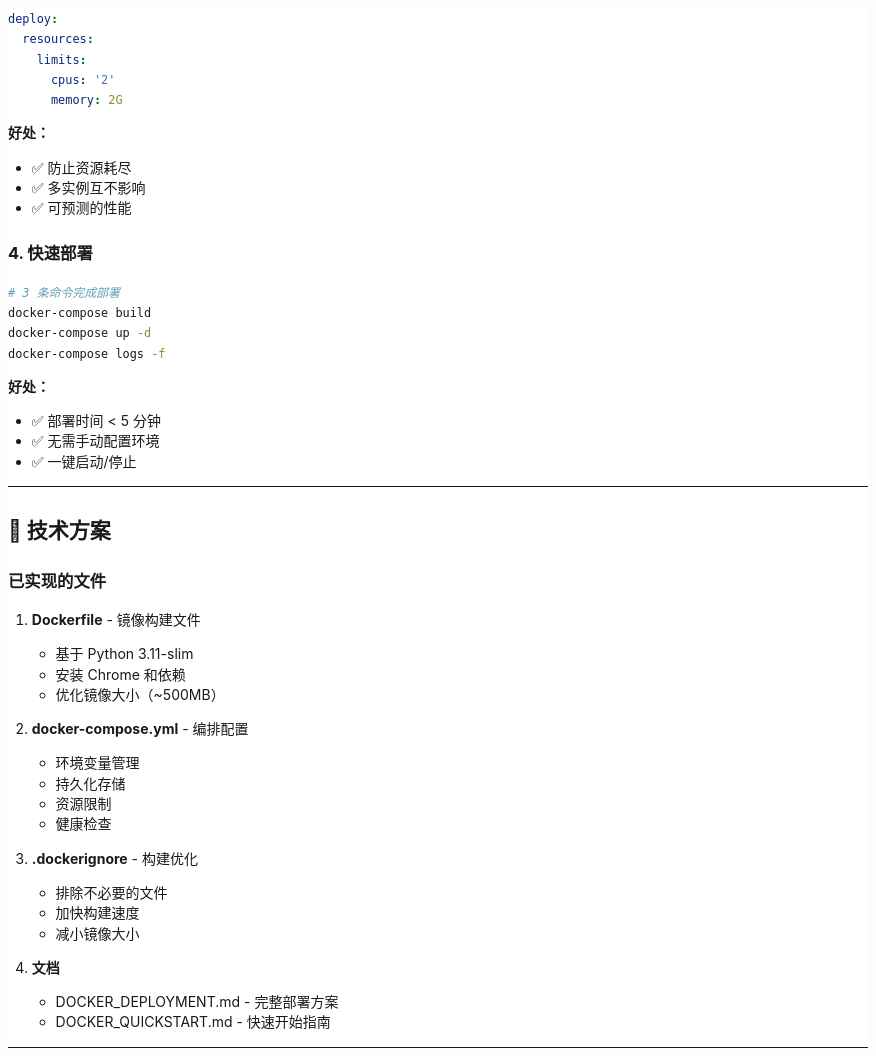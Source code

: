 ```yaml
deploy:
  resources:
    limits:
      cpus: '2'
      memory: 2G
```

**好处：**
- ✅ 防止资源耗尽
- ✅ 多实例互不影响
- ✅ 可预测的性能

### 4. 快速部署

```bash
# 3 条命令完成部署
docker-compose build
docker-compose up -d
docker-compose logs -f
```

**好处：**
- ✅ 部署时间 < 5 分钟
- ✅ 无需手动配置环境
- ✅ 一键启动/停止

---

## 🔧 技术方案

### 已实现的文件

1. **Dockerfile** - 镜像构建文件
   - 基于 Python 3.11-slim
   - 安装 Chrome 和依赖
   - 优化镜像大小（~500MB）

2. **docker-compose.yml** - 编排配置
   - 环境变量管理
   - 持久化存储
   - 资源限制
   - 健康检查

3. **.dockerignore** - 构建优化
   - 排除不必要的文件
   - 加快构建速度
   - 减小镜像大小

4. **文档**
   - DOCKER_DEPLOYMENT.md - 完整部署方案
   - DOCKER_QUICKSTART.md - 快速开始指南

---

